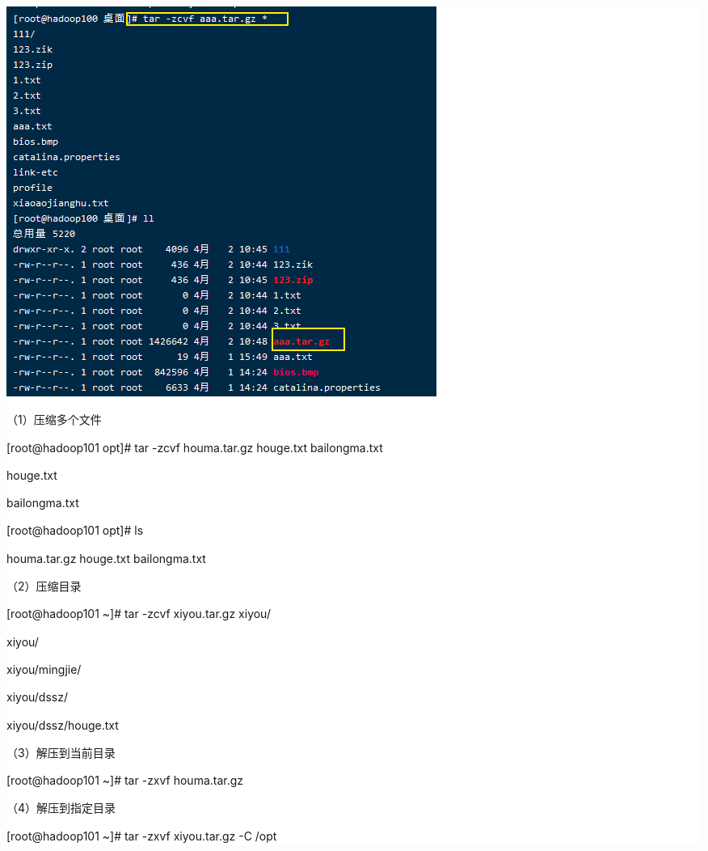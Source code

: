 ![image-20200402104842373](20-04-02.assets/image-20200402104842373.png)



（1）压缩多个文件

[root@hadoop101 opt]# tar -zcvf houma.tar.gz houge.txt bailongma.txt

houge.txt

bailongma.txt

[root@hadoop101 opt]# ls

houma.tar.gz houge.txt bailongma.txt

（2）压缩目录

[root@hadoop101 ~]# tar -zcvf xiyou.tar.gz xiyou/

xiyou/

xiyou/mingjie/

xiyou/dssz/

xiyou/dssz/houge.txt

（3）解压到当前目录

[root@hadoop101 ~]# tar -zxvf houma.tar.gz

（4）解压到指定目录

[root@hadoop101 ~]# tar -zxvf xiyou.tar.gz -C /opt
